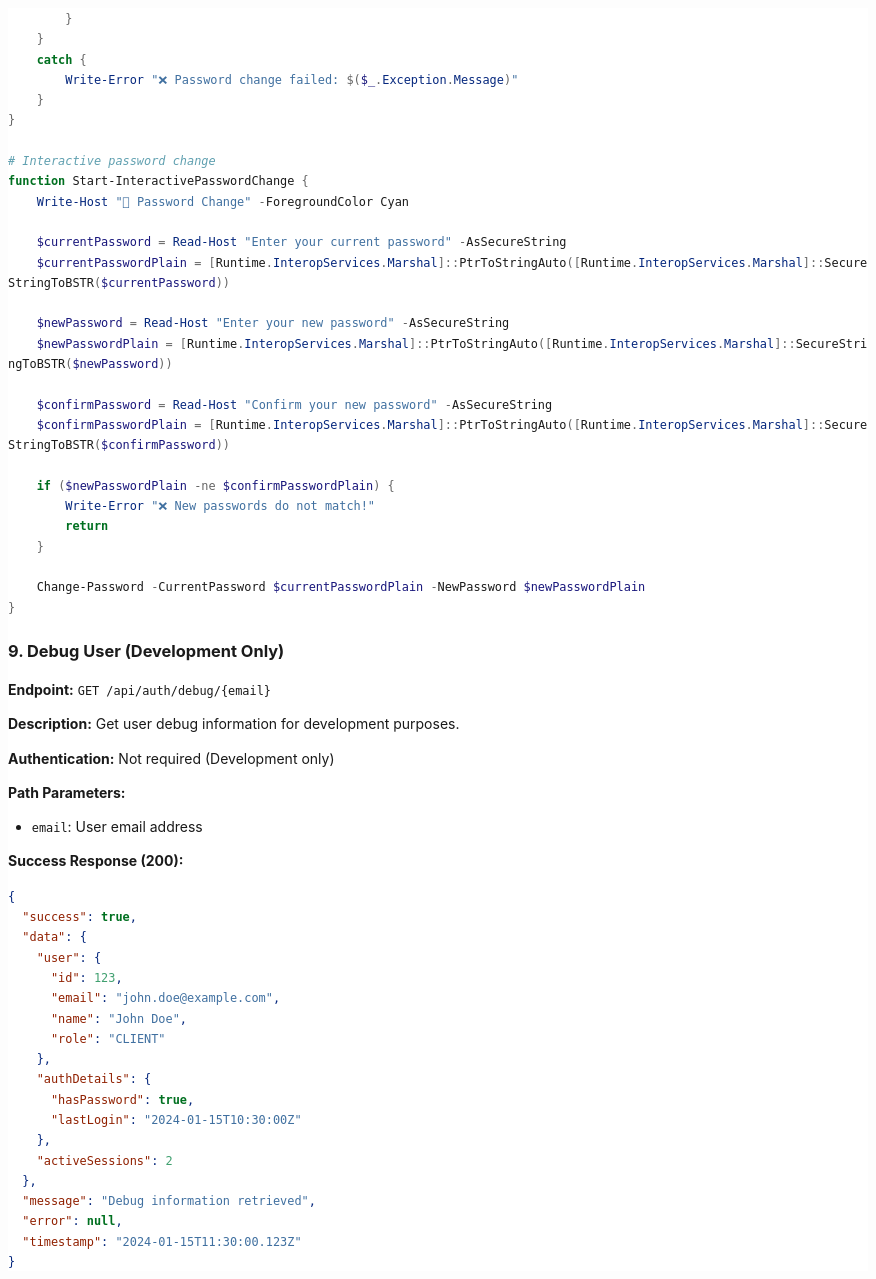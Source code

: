 ```powershell
        }
    }
    catch {
        Write-Error "❌ Password change failed: $($_.Exception.Message)"
    }
}

# Interactive password change
function Start-InteractivePasswordChange {
    Write-Host "🔐 Password Change" -ForegroundColor Cyan
    
    $currentPassword = Read-Host "Enter your current password" -AsSecureString
    $currentPasswordPlain = [Runtime.InteropServices.Marshal]::PtrToStringAuto([Runtime.InteropServices.Marshal]::SecureStringToBSTR($currentPassword))
    
    $newPassword = Read-Host "Enter your new password" -AsSecureString
    $newPasswordPlain = [Runtime.InteropServices.Marshal]::PtrToStringAuto([Runtime.InteropServices.Marshal]::SecureStringToBSTR($newPassword))
    
    $confirmPassword = Read-Host "Confirm your new password" -AsSecureString
    $confirmPasswordPlain = [Runtime.InteropServices.Marshal]::PtrToStringAuto([Runtime.InteropServices.Marshal]::SecureStringToBSTR($confirmPassword))
    
    if ($newPasswordPlain -ne $confirmPasswordPlain) {
        Write-Error "❌ New passwords do not match!"
        return
    }
    
    Change-Password -CurrentPassword $currentPasswordPlain -NewPassword $newPasswordPlain
}
```

### 9. Debug User (Development Only)

**Endpoint:** `GET /api/auth/debug/{email}`

**Description:** Get user debug information for development purposes.

**Authentication:** Not required (Development only)

**Path Parameters:**
- `email`: User email address

**Success Response (200):**
```json
{
  "success": true,
  "data": {
    "user": {
      "id": 123,
      "email": "john.doe@example.com",
      "name": "John Doe",
      "role": "CLIENT"
    },
    "authDetails": {
      "hasPassword": true,
      "lastLogin": "2024-01-15T10:30:00Z"
    },
    "activeSessions": 2
  },
  "message": "Debug information retrieved",
  "error": null,
  "timestamp": "2024-01-15T11:30:00.123Z"
}
```
